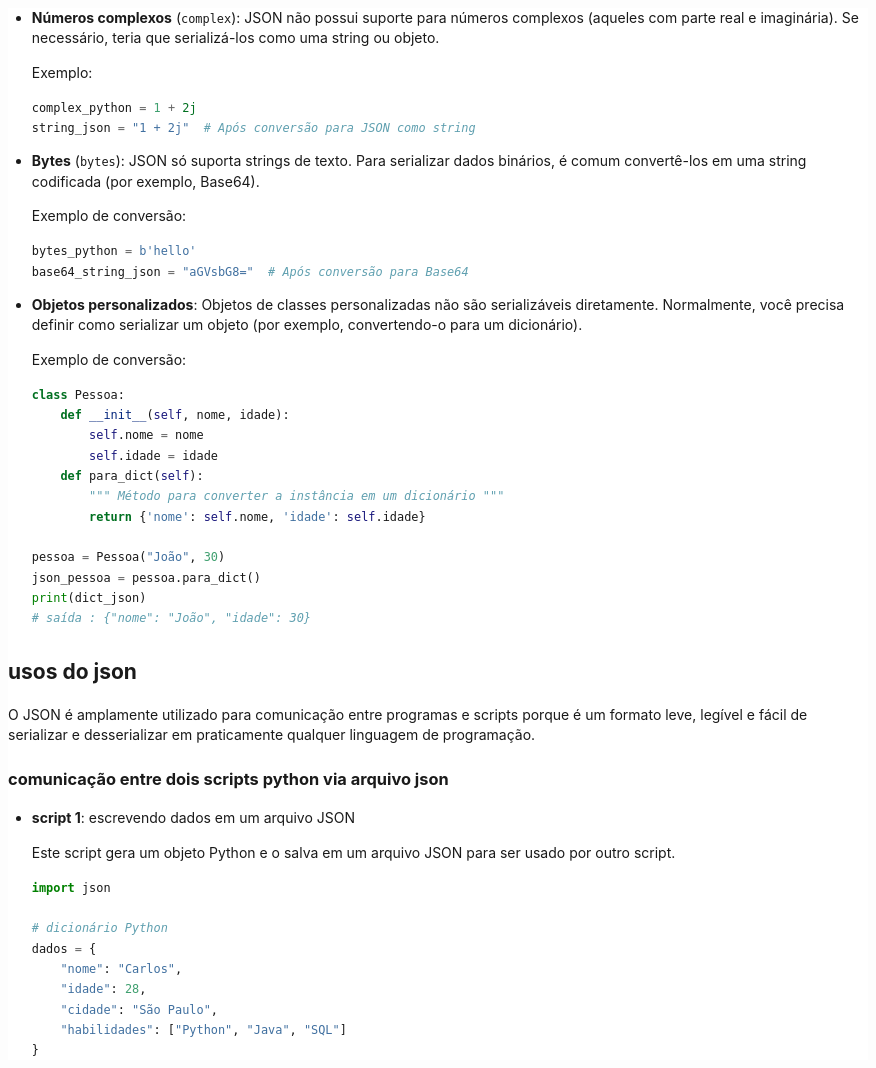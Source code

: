 - **Números complexos** (`complex`): JSON não possui suporte para números complexos (aqueles com parte real e imaginária). Se necessário, teria que serializá-los como uma string ou objeto.

    Exemplo:
    ```python
    complex_python = 1 + 2j
    string_json = "1 + 2j"  # Após conversão para JSON como string
    ```

- **Bytes** (`bytes`): JSON só suporta strings de texto. Para serializar dados binários, é comum convertê-los em uma string codificada (por exemplo, Base64).

    Exemplo de conversão:
    ```python
    bytes_python = b'hello'
    base64_string_json = "aGVsbG8="  # Após conversão para Base64
    ```

- **Objetos personalizados**: Objetos de classes personalizadas não são serializáveis diretamente. Normalmente, você precisa definir como serializar um objeto (por exemplo, convertendo-o para um dicionário).

    Exemplo de conversão:
    ```python
    class Pessoa:
        def __init__(self, nome, idade):
            self.nome = nome
            self.idade = idade
        def para_dict(self):
            """ Método para converter a instância em um dicionário """
            return {'nome': self.nome, 'idade': self.idade}

    pessoa = Pessoa("João", 30)
    json_pessoa = pessoa.para_dict()
    print(dict_json)
    # saída : {"nome": "João", "idade": 30}
    ```

## usos do json

O JSON é amplamente utilizado para comunicação entre programas e scripts porque é um formato leve, legível e fácil de serializar e desserializar em praticamente qualquer linguagem de programação.

### comunicação entre dois scripts python via arquivo json

- **script 1**: escrevendo dados em um arquivo JSON

    Este script gera um objeto Python e o salva em um arquivo JSON para ser usado por outro script.

    ```python
    import json

    # dicionário Python
    dados = {
        "nome": "Carlos",
        "idade": 28,
        "cidade": "São Paulo",
        "habilidades": ["Python", "Java", "SQL"]
    }
